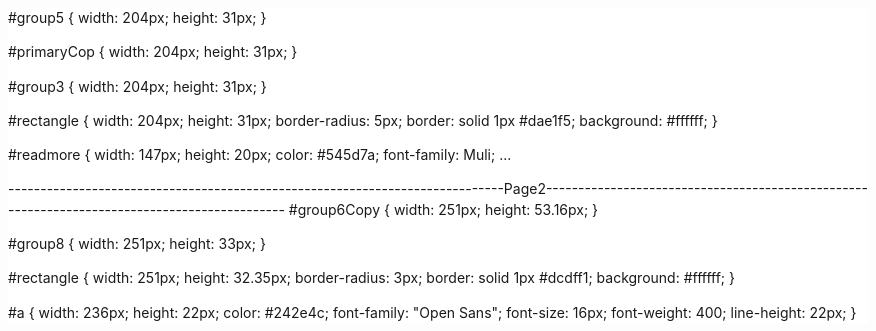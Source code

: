 #group5 {
  width: 204px;
  height: 31px;
}

#primaryCop {
  width: 204px;
  height: 31px;
}

#group3 {
  width: 204px;
  height: 31px;
}

#rectangle {
  width: 204px;
  height: 31px;
  border-radius: 5px;
  border: solid 1px #dae1f5;
  background: #ffffff;
}

#readmore {
  width: 147px;
  height: 20px;
  color: #545d7a;
  font-family: Muli;
 ...
 
 -----------------------------------------------------------------------------Page2---------------------------------------------------------------------------------------------
 #group6Copy {
  width: 251px;
  height: 53.16px;
}

#group8 {
  width: 251px;
  height: 33px;
}

#rectangle {
  width: 251px;
  height: 32.35px;
  border-radius: 3px;
  border: solid 1px #dcdff1;
  background: #ffffff;
}

#a {
  width: 236px;
  height: 22px;
  color: #242e4c;
  font-family: "Open Sans";
  font-size: 16px;
  font-weight: 400;
  line-height: 22px;
}
